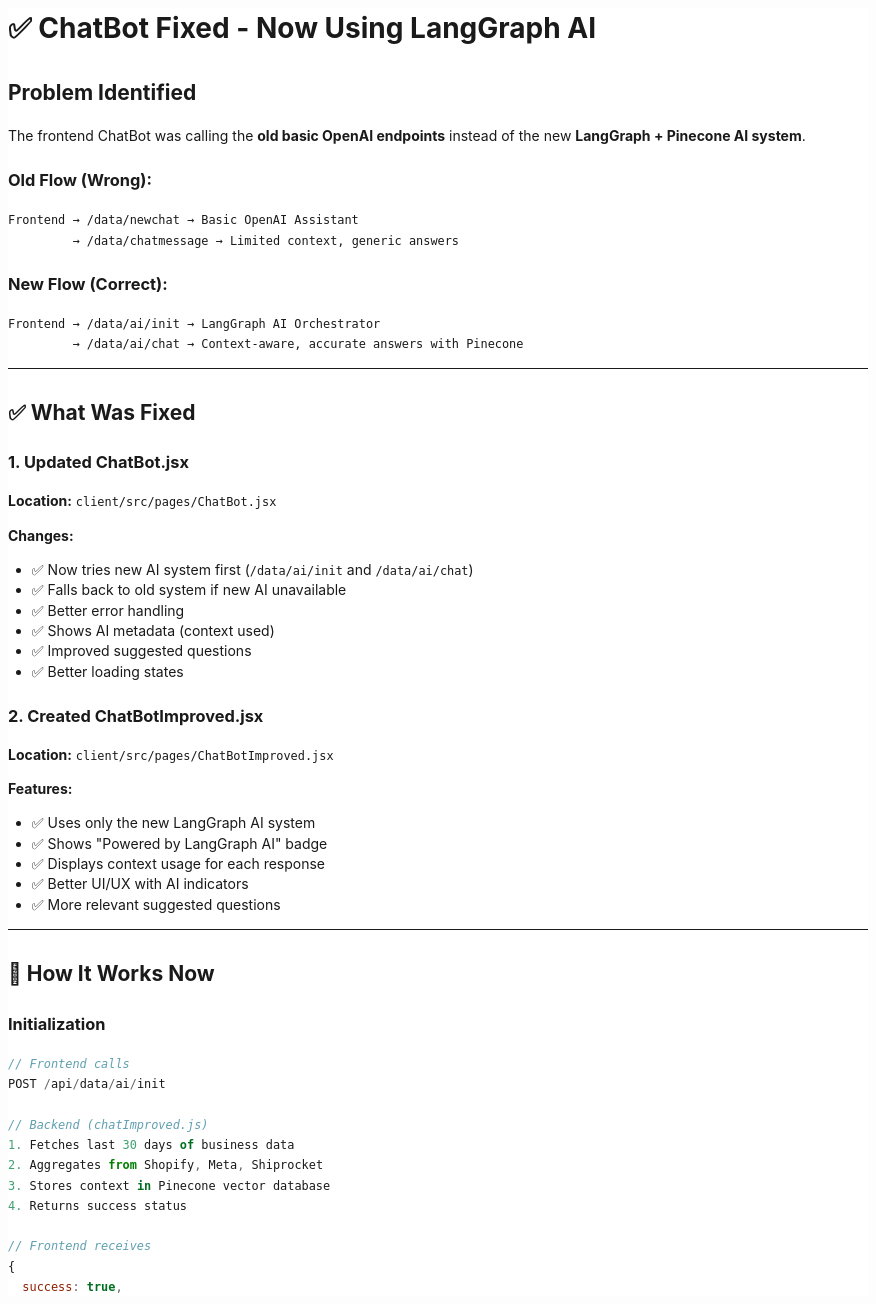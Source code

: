 # ✅ ChatBot Fixed - Now Using LangGraph AI

## Problem Identified

The frontend ChatBot was calling the **old basic OpenAI endpoints** instead of the new **LangGraph + Pinecone AI system**.

### Old Flow (Wrong):
```
Frontend → /data/newchat → Basic OpenAI Assistant
         → /data/chatmessage → Limited context, generic answers
```

### New Flow (Correct):
```
Frontend → /data/ai/init → LangGraph AI Orchestrator
         → /data/ai/chat → Context-aware, accurate answers with Pinecone
```

---

## ✅ What Was Fixed

### 1. Updated ChatBot.jsx
**Location:** `client/src/pages/ChatBot.jsx`

**Changes:**
- ✅ Now tries new AI system first (`/data/ai/init` and `/data/ai/chat`)
- ✅ Falls back to old system if new AI unavailable
- ✅ Better error handling
- ✅ Shows AI metadata (context used)
- ✅ Improved suggested questions
- ✅ Better loading states

### 2. Created ChatBotImproved.jsx
**Location:** `client/src/pages/ChatBotImproved.jsx`

**Features:**
- ✅ Uses only the new LangGraph AI system
- ✅ Shows "Powered by LangGraph AI" badge
- ✅ Displays context usage for each response
- ✅ Better UI/UX with AI indicators
- ✅ More relevant suggested questions

---

## 🚀 How It Works Now

### Initialization
```javascript
// Frontend calls
POST /api/data/ai/init

// Backend (chatImproved.js)
1. Fetches last 30 days of business data
2. Aggregates from Shopify, Meta, Shiprocket
3. Stores context in Pinecone vector database
4. Returns success status

// Frontend receives
{
  success: true,
```